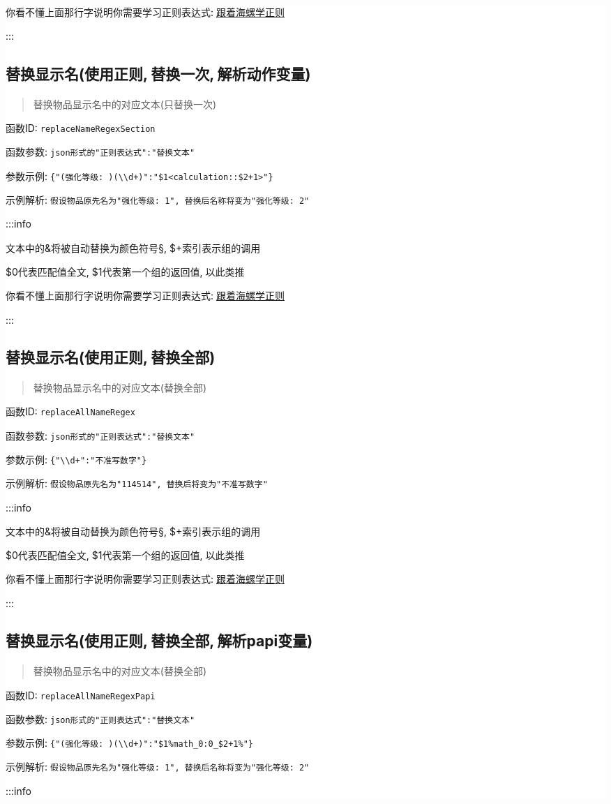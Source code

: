 你看不懂上面那行字说明你需要学习正则表达式: [跟着海螺学正则](https://www.mcbbs.net/thread-827651-1-1.html)

:::

## 替换显示名(使用正则, 替换一次, 解析动作变量)

> 替换物品显示名中的对应文本(只替换一次)

函数ID: `replaceNameRegexSection`

函数参数: `json形式的"正则表达式":"替换文本"`

参数示例: `{"(强化等级: )(\\d+)":"$1<calculation::$2+1>"}`

示例解析: `假设物品原先名为"强化等级: 1", 替换后名称将变为"强化等级: 2"`

:::info

文本中的&将被自动替换为颜色符号§, $+索引表示组的调用

$0代表匹配值全文, $1代表第一个组的返回值, 以此类推

你看不懂上面那行字说明你需要学习正则表达式: [跟着海螺学正则](https://www.mcbbs.net/thread-827651-1-1.html)

:::

## 替换显示名(使用正则, 替换全部)

> 替换物品显示名中的对应文本(替换全部)

函数ID: `replaceAllNameRegex`

函数参数: `json形式的"正则表达式":"替换文本"`

参数示例: `{"\\d+":"不准写数字"}`

示例解析: `假设物品原先名为"114514", 替换后将变为"不准写数字"`

:::info

文本中的&将被自动替换为颜色符号§, $+索引表示组的调用

$0代表匹配值全文, $1代表第一个组的返回值, 以此类推

你看不懂上面那行字说明你需要学习正则表达式: [跟着海螺学正则](https://www.mcbbs.net/thread-827651-1-1.html)

:::

## 替换显示名(使用正则, 替换全部, 解析papi变量)

> 替换物品显示名中的对应文本(替换全部)

函数ID: `replaceAllNameRegexPapi`

函数参数: `json形式的"正则表达式":"替换文本"`

参数示例: `{"(强化等级: )(\\d+)":"$1%math_0:0_$2+1%"}`

示例解析: `假设物品原先名为"强化等级: 1", 替换后名称将变为"强化等级: 2"`

:::info
